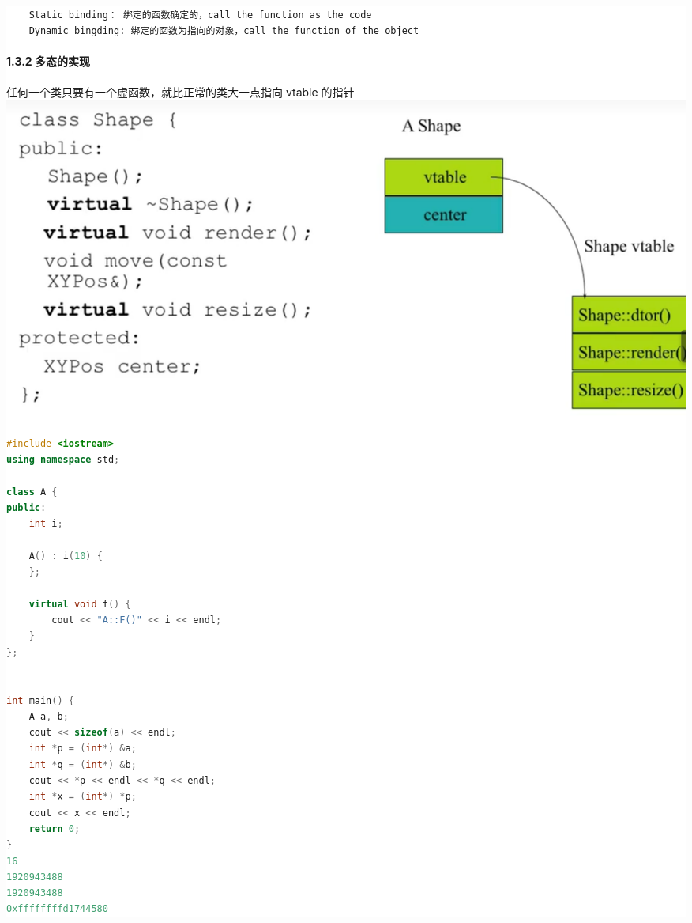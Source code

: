 		Static binding： 绑定的函数确定的，call the function as the code
		Dynamic bingding: 绑定的函数为指向的对象，call the function of the object

#### 1.3.2 多态的实现
任何一个类只要有一个虚函数，就比正常的类大一点指向 vtable 的指针
![](imgs/C++翁凯教程2024.9.1-7.png)
```cpp
#include <iostream>  
using namespace std;  
  
class A {  
public:  
    int i;  
  
    A() : i(10) {  
    };  
  
    virtual void f() {  
        cout << "A::F()" << i << endl;  
    }  
};  
  
  
int main() {  
    A a, b;  
    cout << sizeof(a) << endl;  
    int *p = (int*) &a;  
    int *q = (int*) &b;  
    cout << *p << endl << *q << endl;  
    int *x = (int*) *p;  
    cout << x << endl;  
    return 0;  
}
16
1920943488
1920943488
0xffffffffd1744580
```